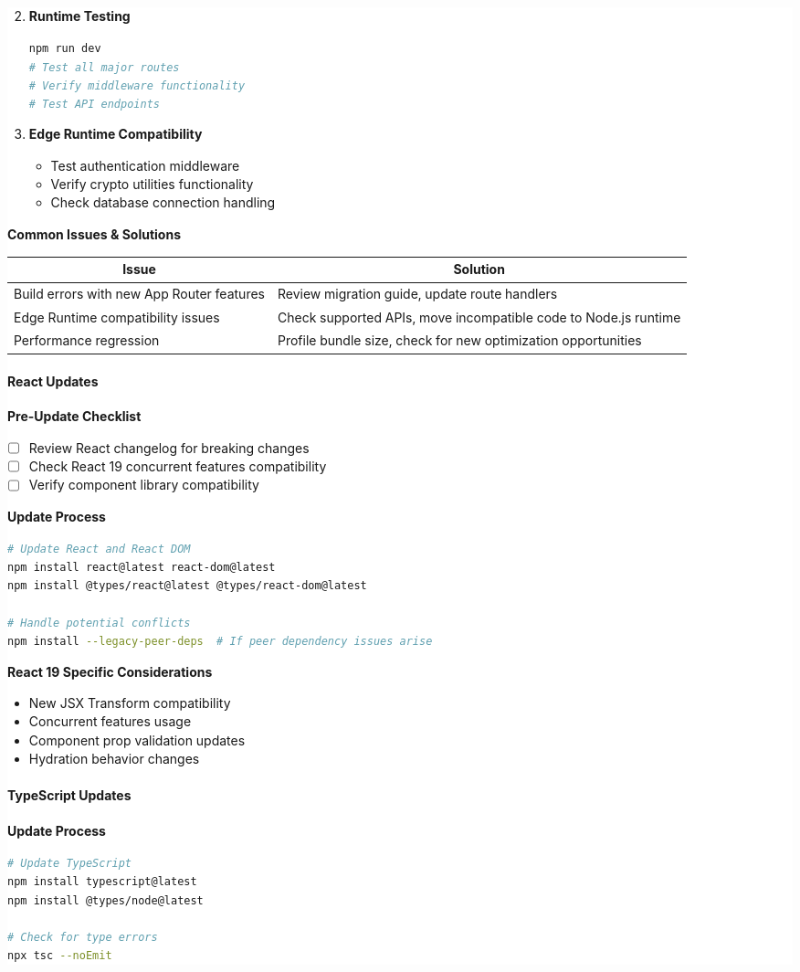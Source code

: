 2. **Runtime Testing**
   ```bash
   npm run dev
   # Test all major routes
   # Verify middleware functionality
   # Test API endpoints
   ```

3. **Edge Runtime Compatibility**
   - Test authentication middleware
   - Verify crypto utilities functionality
   - Check database connection handling

**Common Issues & Solutions**

| Issue | Solution |
|-------|----------|
| Build errors with new App Router features | Review migration guide, update route handlers |
| Edge Runtime compatibility issues | Check supported APIs, move incompatible code to Node.js runtime |
| Performance regression | Profile bundle size, check for new optimization opportunities |

#### React Updates

**Pre-Update Checklist**
- [ ] Review React changelog for breaking changes
- [ ] Check React 19 concurrent features compatibility
- [ ] Verify component library compatibility

**Update Process**
```bash
# Update React and React DOM
npm install react@latest react-dom@latest
npm install @types/react@latest @types/react-dom@latest

# Handle potential conflicts
npm install --legacy-peer-deps  # If peer dependency issues arise
```

**React 19 Specific Considerations**
- New JSX Transform compatibility
- Concurrent features usage
- Component prop validation updates
- Hydration behavior changes

#### TypeScript Updates

**Update Process**
```bash
# Update TypeScript
npm install typescript@latest
npm install @types/node@latest

# Check for type errors
npx tsc --noEmit
```
